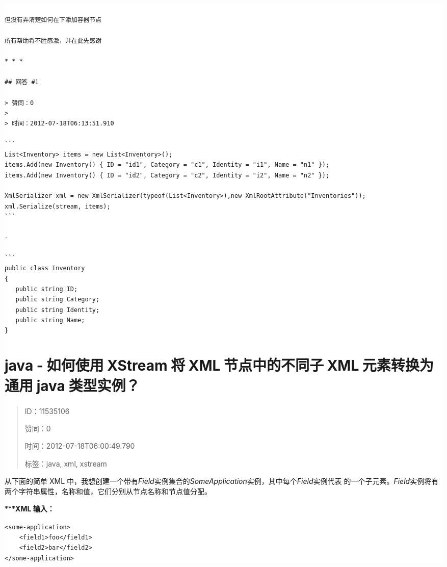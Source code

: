  `````

但没有弄清楚如何在下添加容器节点

所有帮助将不胜感激，并在此先感谢

* * *

## 回答 #1

> 赞同：0
> 
> 时间：2012-07-18T06:13:51.910

```
List<Inventory> items = new List<Inventory>();
items.Add(new Inventory() { ID = "id1", Category = "c1", Identity = "i1", Name = "n1" });
items.Add(new Inventory() { ID = "id2", Category = "c2", Identity = "i2", Name = "n2" });

XmlSerializer xml = new XmlSerializer(typeof(List<Inventory>),new XmlRootAttribute("Inventories"));
xml.Serialize(stream, items); 
```

-

```
public class Inventory
{
    public string ID;
    public string Category;
    public string Identity;
    public string Name;
} 
`````

# java - 如何使用 XStream 将 XML 节点中的不同子 XML 元素转换为通用 java 类型实例？

> ID：11535106
> 
> 赞同：0
> 
> 时间：2012-07-18T06:00:49.790
> 
> 标签：java, xml, xstream

从下面的简单 XML 中，我想创建一个带有*Field*实例集合的*SomeApplication*实例，其中每个*Field*实例代表 <some-application> 的一个子元素。*Field*实例将有两个字符串属性，名称和值，它们分别从节点名称和节点值分配。

 *****XML 输入：**

```
<some-application>
    <field1>foo</field1>
    <field2>bar</field2>
</some-application> 
```

